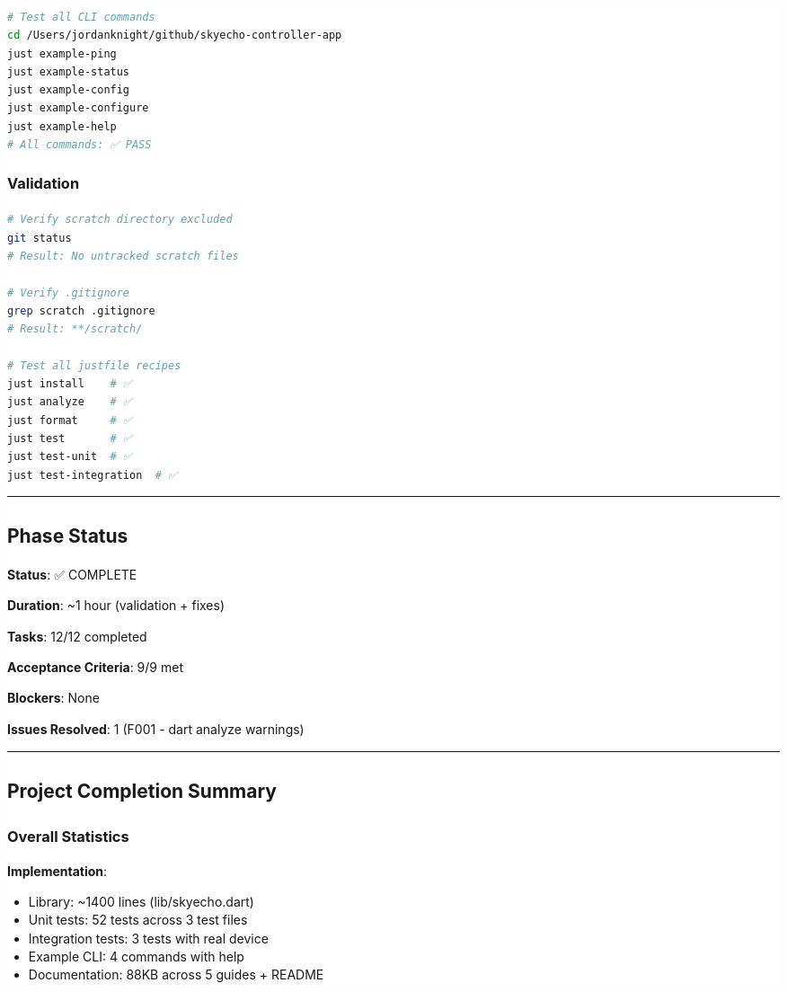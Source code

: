 ```bash
# Test all CLI commands
cd /Users/jordanknight/github/skyecho-controller-app
just example-ping
just example-status
just example-config
just example-configure
just example-help
# All commands: ✅ PASS
```

### Validation

```bash
# Verify scratch directory excluded
git status
# Result: No untracked scratch files

# Verify .gitignore
grep scratch .gitignore
# Result: **/scratch/

# Test all justfile recipes
just install    # ✅
just analyze    # ✅
just format     # ✅
just test       # ✅
just test-unit  # ✅
just test-integration  # ✅
```

---

## Phase Status

**Status**: ✅ COMPLETE

**Duration**: ~1 hour (validation + fixes)

**Tasks**: 12/12 completed

**Acceptance Criteria**: 9/9 met

**Blockers**: None

**Issues Resolved**: 1 (F001 - dart analyze warnings)

---

## Project Completion Summary

### Overall Statistics

**Implementation**:
- Library: ~1400 lines (lib/skyecho.dart)
- Unit tests: 52 tests across 3 test files
- Integration tests: 3 tests with real device
- Example CLI: 4 commands with help
- Documentation: 88KB across 5 guides + README
